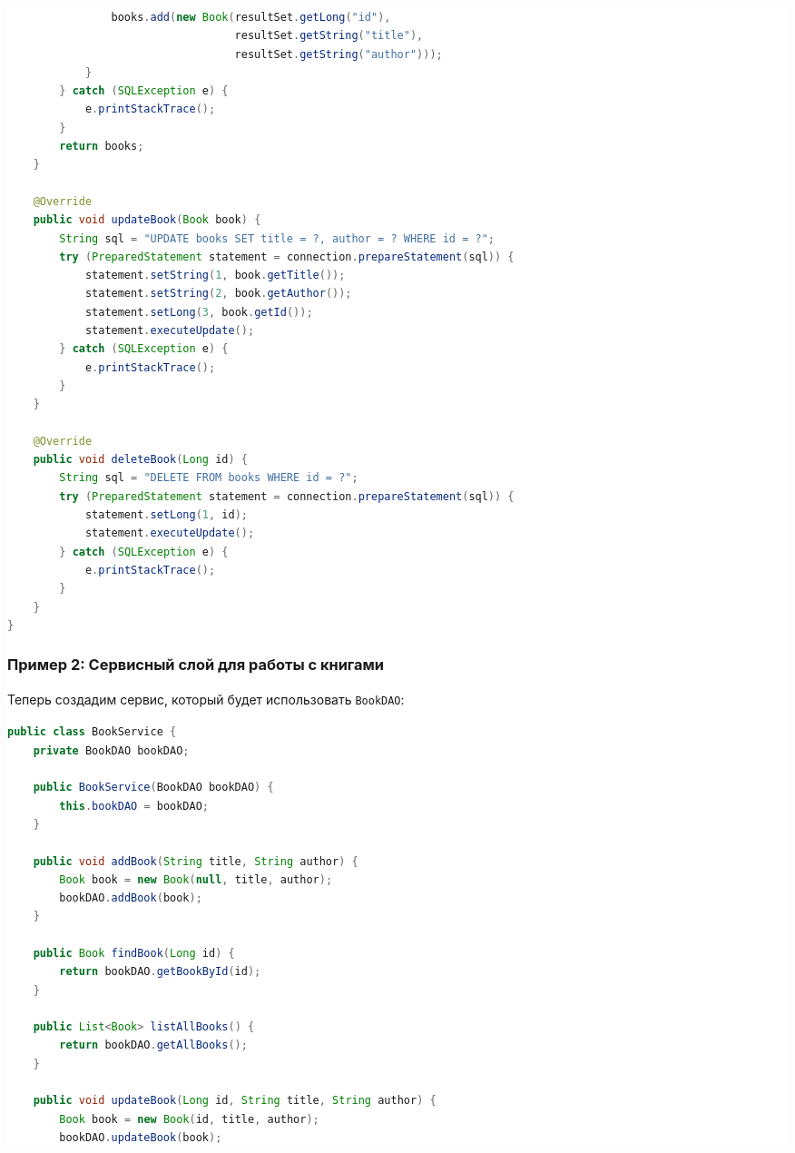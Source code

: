 ```java
                books.add(new Book(resultSet.getLong("id"),
                                   resultSet.getString("title"),
                                   resultSet.getString("author")));
            }
        } catch (SQLException e) {
            e.printStackTrace();
        }
        return books;
    }

    @Override
    public void updateBook(Book book) {
        String sql = "UPDATE books SET title = ?, author = ? WHERE id = ?";
        try (PreparedStatement statement = connection.prepareStatement(sql)) {
            statement.setString(1, book.getTitle());
            statement.setString(2, book.getAuthor());
            statement.setLong(3, book.getId());
            statement.executeUpdate();
        } catch (SQLException e) {
            e.printStackTrace();
        }
    }

    @Override
    public void deleteBook(Long id) {
        String sql = "DELETE FROM books WHERE id = ?";
        try (PreparedStatement statement = connection.prepareStatement(sql)) {
            statement.setLong(1, id);
            statement.executeUpdate();
        } catch (SQLException e) {
            e.printStackTrace();
        }
    }
}
```

### Пример 2: Сервисный слой для работы с книгами

Теперь создадим сервис, который будет использовать `BookDAO`:

```java
public class BookService {
    private BookDAO bookDAO;

    public BookService(BookDAO bookDAO) {
        this.bookDAO = bookDAO;
    }

    public void addBook(String title, String author) {
        Book book = new Book(null, title, author);
        bookDAO.addBook(book);
    }

    public Book findBook(Long id) {
        return bookDAO.getBookById(id);
    }

    public List<Book> listAllBooks() {
        return bookDAO.getAllBooks();
    }

    public void updateBook(Long id, String title, String author) {
        Book book = new Book(id, title, author);
        bookDAO.updateBook(book);
```